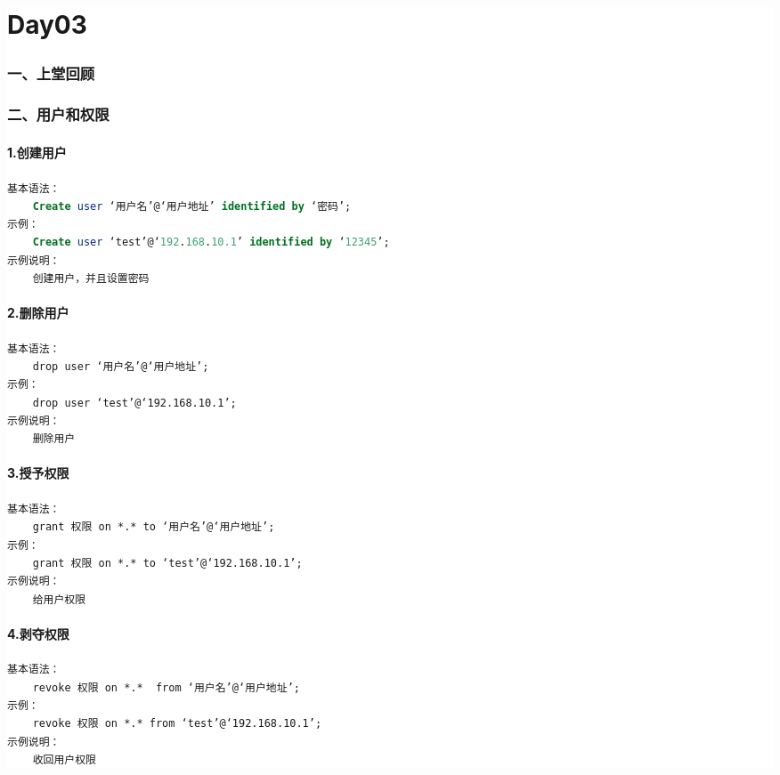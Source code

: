 # Day03

### 一、上堂回顾

> 

### 二、用户和权限

#### 1.创建用户

```sql
基本语法： 
	Create user ‘用户名’@‘用户地址’ identified by ‘密码’;
示例： 
	Create user ‘test’@‘192.168.10.1’ identified by ‘12345’;
示例说明： 
	创建用户，并且设置密码
```

#### 2.删除用户

```
基本语法：
	drop user ‘用户名’@‘用户地址’;
示例：
	drop user ‘test’@‘192.168.10.1’;
示例说明：
	删除用户

```

#### 3.授予权限

```
基本语法：
	grant 权限 on *.* to ‘用户名’@‘用户地址’;
示例：
	grant 权限 on *.* to ‘test’@‘192.168.10.1’;
示例说明：
	给用户权限
```

#### 4.剥夺权限

```
基本语法：
	revoke 权限 on *.*  from ‘用户名’@‘用户地址’;
示例：
	revoke 权限 on *.* from ‘test’@‘192.168.10.1’;
示例说明：
	收回用户权限
```
